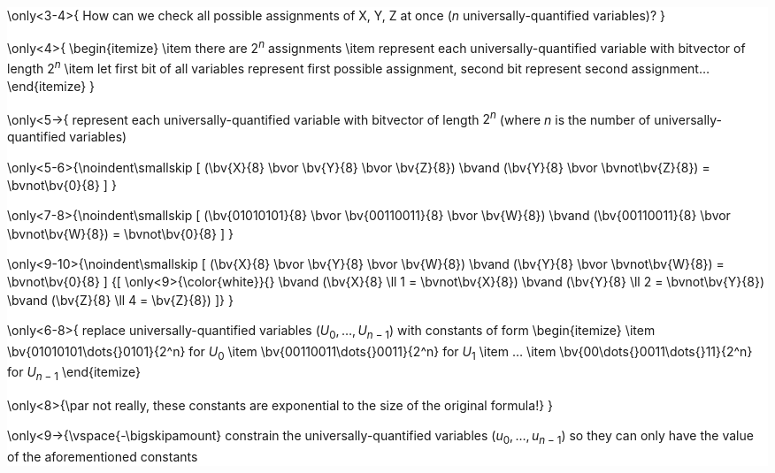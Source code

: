 \only<3-4>{
How can we check all possible assignments of X, Y, Z at once ($n$
universally-quantified variables)?
}

\only<4>{
\begin{itemize}
    \item there are $2^n$ assignments
    \item represent each universally-quantified variable with bitvector of
    length $2^n$
    \item let first bit of all variables represent first possible assignment,
    second bit represent second assignment…
\end{itemize}
}

\only<5->{
represent each universally-quantified variable with bitvector of length $2^n$
(where $n$ is the number of universally-quantified variables)

\only<5-6>{\noindent\smallskip
\[ (\bv{X}{8} \bvor \bv{Y}{8} \bvor \bv{Z}{8}) \bvand (\bv{Y}{8} \bvor
\bvnot\bv{Z}{8}) = \bvnot\bv{0}{8}
\]
}

\only<7-8>{\noindent\smallskip
\[ (\bv{01010101}{8} \bvor \bv{00110011}{8} \bvor \bv{W}{8}) \bvand (\bv{00110011}{8} \bvor
\bvnot\bv{W}{8}) = \bvnot\bv{0}{8} \]
}

\only<9-10>{\noindent\smallskip
\[ (\bv{X}{8} \bvor \bv{Y}{8} \bvor \bv{W}{8}) \bvand (\bv{Y}{8} \bvor
\bvnot\bv{W}{8}) = \bvnot\bv{0}{8} \]
{\[ \only<9>{\color{white}}{} \bvand (\bv{X}{8} \ll 1 = \bvnot\bv{X}{8}) \bvand (\bv{Y}{8} \ll 2 =
\bvnot\bv{Y}{8}) \bvand (\bv{Z}{8} \ll 4 = \bv{Z}{8})
\]}
}

\only<6-8>{
replace universally-quantified variables ($U_0, \ldots, U_{n-1}$) with constants of form
\begin{itemize}
    \item \bv{01010101\dots{}0101}{2^n} for $U_0$
    \item \bv{00110011\dots{}0011}{2^n} for $U_1$
    \item $\dots$
    \item \bv{00\dots{}0011\dots{}11}{2^n} for $U_{n-1}$
\end{itemize}

\only<8>{\par not really, these constants are exponential to the size of the
original formula!}
}

\only<9->{\vspace{-\bigskipamount}
constrain the universally-quantified variables ($u_0, \ldots, u_{n-1}$) so they can
only have the value of the aforementioned constants
